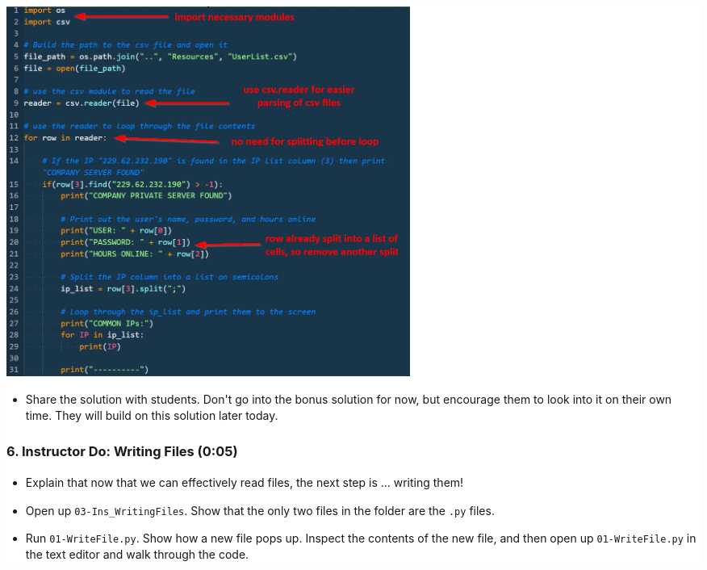   <img width=500 src="Images/02-UserList.png" alt="User List with Modules activity solution">

- Share the solution with students. Don't go into the bonus solution for now, but encourage them to look into it on their own time. They will build on this solution later today.

### 6. Instructor Do: Writing Files (0:05)

- Explain that now that we can effectively read files, the next step is ... writing them!

- Open up `03-Ins_WritingFiles`. Show that the only two files in the folder are the `.py` files.

- Run `01-WriteFile.py`. Show how a new file pops up. Inspect the contents of the new file, and then open up `01-WriteFile.py` in the text editor and walk through the code.

